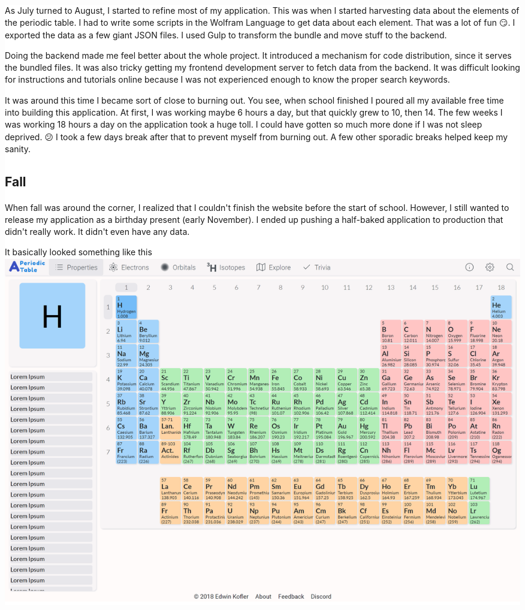 As July turned to August, I started to refine most of my application. This was when I started harvesting data about the elements of the periodic table. I had to write some scripts in the Wolfram Language to get data about each element. That was a lot of fun :smirk:. I exported the data as a few giant JSON files. I used Gulp to transform the bundle and move stuff to the backend.

Doing the backend made me feel better about the whole project. It introduced a mechanism for code distribution, since it serves the bundled files. It was also tricky getting my frontend development server to fetch data from the backend. It was difficult looking for instructions and tutorials online because I was not experienced enough to know the proper search keywords.

It was around this time I became sort of close to burning out. You see, when school finished I poured all my available free time into building this application. At first, I was working maybe 6 hours a day, but that quickly grew to 10, then 14. The few weeks I was working 18 hours a day on the application took a huge toll. I could have gotten so much more done if I was not sleep deprived. :confused: I took a few days break after that to prevent myself from burning out. A few other sporadic breaks helped keep my sanity.

## Fall

When fall was around the corner, I realized that I couldn't finish the website before the start of school. However, I still wanted to release my application as a birthday present (early November). I ended up pushing a half-baked application to production that didn't really work. It didn't even have any data.

It basically looked something like this
![periodic table later revision](/image/web-dev-a-year-later/periodic-table-later-design.png)
